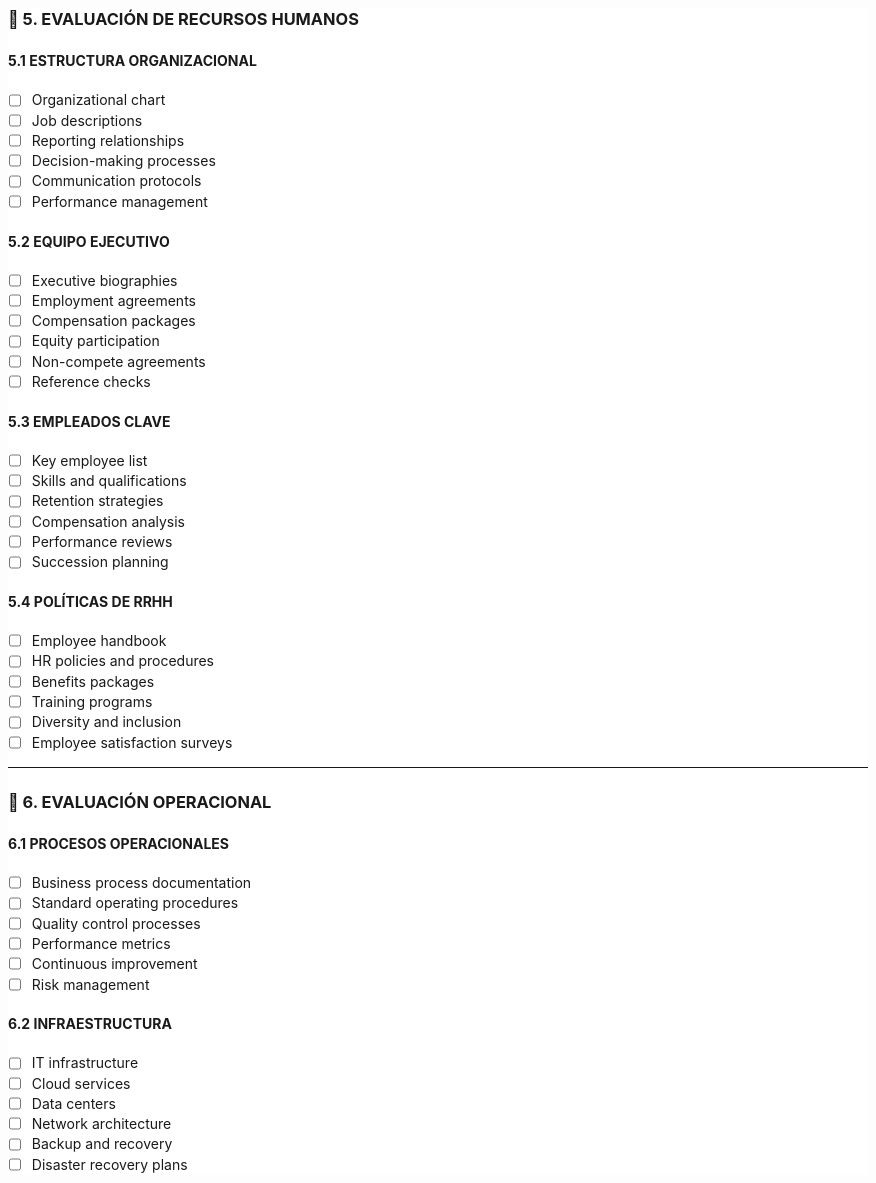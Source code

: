 
### 🎯 5. EVALUACIÓN DE RECURSOS HUMANOS

#### **5.1 ESTRUCTURA ORGANIZACIONAL**
- [ ] Organizational chart
- [ ] Job descriptions
- [ ] Reporting relationships
- [ ] Decision-making processes
- [ ] Communication protocols
- [ ] Performance management

#### **5.2 EQUIPO EJECUTIVO**
- [ ] Executive biographies
- [ ] Employment agreements
- [ ] Compensation packages
- [ ] Equity participation
- [ ] Non-compete agreements
- [ ] Reference checks

#### **5.3 EMPLEADOS CLAVE**
- [ ] Key employee list
- [ ] Skills and qualifications
- [ ] Retention strategies
- [ ] Compensation analysis
- [ ] Performance reviews
- [ ] Succession planning

#### **5.4 POLÍTICAS DE RRHH**
- [ ] Employee handbook
- [ ] HR policies and procedures
- [ ] Benefits packages
- [ ] Training programs
- [ ] Diversity and inclusion
- [ ] Employee satisfaction surveys

---

### 🎯 6. EVALUACIÓN OPERACIONAL

#### **6.1 PROCESOS OPERACIONALES**
- [ ] Business process documentation
- [ ] Standard operating procedures
- [ ] Quality control processes
- [ ] Performance metrics
- [ ] Continuous improvement
- [ ] Risk management

#### **6.2 INFRAESTRUCTURA**
- [ ] IT infrastructure
- [ ] Cloud services
- [ ] Data centers
- [ ] Network architecture
- [ ] Backup and recovery
- [ ] Disaster recovery plans
